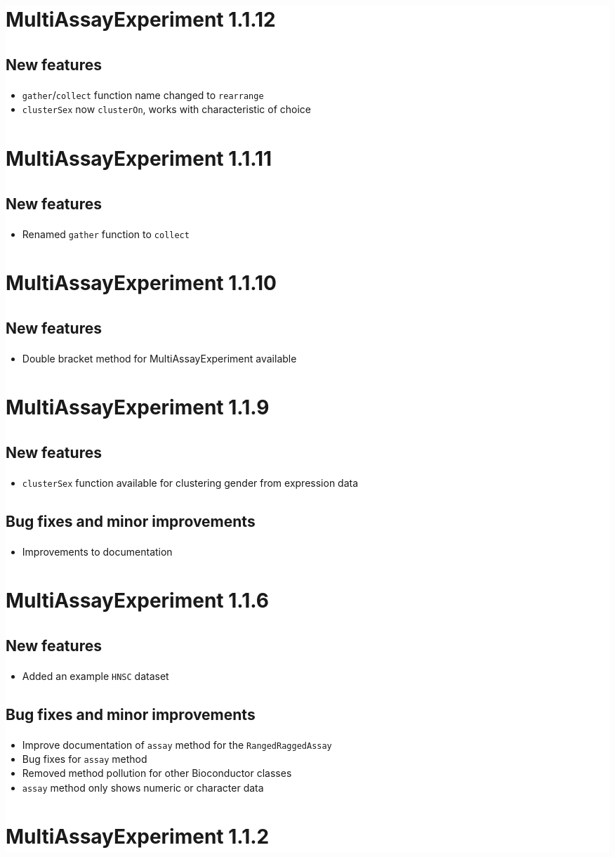 # MultiAssayExperiment 1.1.12

## New features 

* `gather`/`collect` function name changed to `rearrange`
* `clusterSex` now `clusterOn`, works with characteristic of choice

# MultiAssayExperiment 1.1.11

## New features

* Renamed `gather` function to `collect`

# MultiAssayExperiment 1.1.10

## New features 

* Double bracket method for MultiAssayExperiment available

# MultiAssayExperiment 1.1.9

## New features

* `clusterSex` function available for clustering gender from expression data

## Bug fixes and minor improvements

* Improvements to documentation

# MultiAssayExperiment 1.1.6

## New features

* Added an example `HNSC` dataset

## Bug fixes and minor improvements

* Improve documentation of `assay` method for the `RangedRaggedAssay`
* Bug fixes for `assay` method
* Removed method pollution for other Bioconductor classes
* `assay` method only shows numeric or character data

# MultiAssayExperiment 1.1.2
